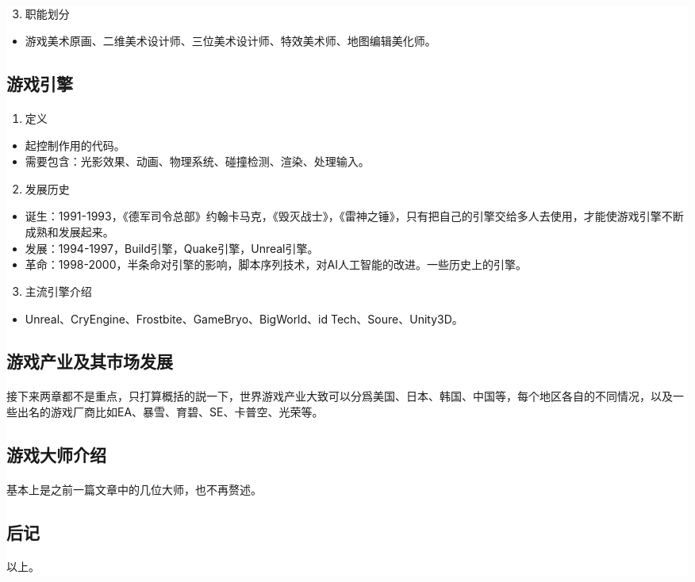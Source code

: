 3. 职能划分

+ 游戏美术原画、二维美术设计师、三位美术设计师、特效美术师、地图编辑美化师。


## 游戏引擎

1. 定义

+ 起控制作用的代码。
+ 需要包含：光影效果、动画、物理系统、碰撞检测、渲染、处理输入。

2. 发展历史

+ 诞生：1991-1993，《德军司令总部》约翰卡马克，《毁灭战士》，《雷神之锤》，只有把自己的引擎交给多人去使用，才能使游戏引擎不断成熟和发展起来。
+ 发展：1994-1997，Build引擎，Quake引擎，Unreal引擎。
+ 革命：1998-2000，半条命对引擎的影响，脚本序列技术，对AI人工智能的改进。一些历史上的引擎。

3. 主流引擎介绍

+ Unreal、CryEngine、Frostbite、GameBryo、BigWorld、id Tech、Soure、Unity3D。


## 游戏产业及其市场发展

接下来两章都不是重点，只打算概括的説一下，世界游戏产业大致可以分爲美国、日本、韩国、中国等，每个地区各自的不同情况，以及一些出名的游戏厂商比如EA、暴雪、育碧、SE、卡普空、光荣等。


## 游戏大师介绍

基本上是之前一篇文章中的几位大师，也不再赘述。


## 后记

以上。
